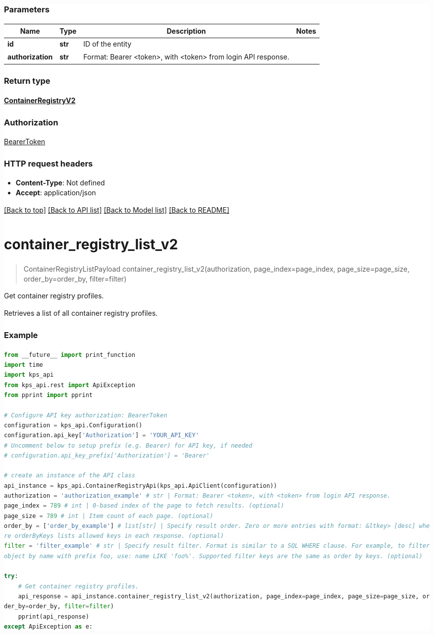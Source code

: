 ### Parameters

Name | Type | Description  | Notes
------------- | ------------- | ------------- | -------------
 **id** | **str**| ID of the entity | 
 **authorization** | **str**| Format: Bearer &lt;token&gt;, with &lt;token&gt; from login API response. | 

### Return type

[**ContainerRegistryV2**](ContainerRegistryV2.md)

### Authorization

[BearerToken](../README.md#BearerToken)

### HTTP request headers

 - **Content-Type**: Not defined
 - **Accept**: application/json

[[Back to top]](#) [[Back to API list]](../README.md#documentation-for-api-endpoints) [[Back to Model list]](../README.md#documentation-for-models) [[Back to README]](../README.md)

# **container_registry_list_v2**
> ContainerRegistryListPayload container_registry_list_v2(authorization, page_index=page_index, page_size=page_size, order_by=order_by, filter=filter)

Get container registry profiles.

Retrieves a list of all container registry profiles.

### Example
```python
from __future__ import print_function
import time
import kps_api
from kps_api.rest import ApiException
from pprint import pprint

# Configure API key authorization: BearerToken
configuration = kps_api.Configuration()
configuration.api_key['Authorization'] = 'YOUR_API_KEY'
# Uncomment below to setup prefix (e.g. Bearer) for API key, if needed
# configuration.api_key_prefix['Authorization'] = 'Bearer'

# create an instance of the API class
api_instance = kps_api.ContainerRegistryApi(kps_api.ApiClient(configuration))
authorization = 'authorization_example' # str | Format: Bearer <token>, with <token> from login API response.
page_index = 789 # int | 0-based index of the page to fetch results. (optional)
page_size = 789 # int | Item count of each page. (optional)
order_by = ['order_by_example'] # list[str] | Specify result order. Zero or more entries with format: &ltkey> [desc] where orderByKeys lists allowed keys in each response. (optional)
filter = 'filter_example' # str | Specify result filter. Format is similar to a SQL WHERE clause. For example, to filter object by name with prefix foo, use: name LIKE 'foo%'. Supported filter keys are the same as order by keys. (optional)

try:
    # Get container registry profiles.
    api_response = api_instance.container_registry_list_v2(authorization, page_index=page_index, page_size=page_size, order_by=order_by, filter=filter)
    pprint(api_response)
except ApiException as e:
```